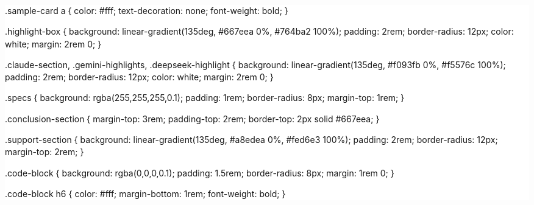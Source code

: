 .sample-card a {
  color: #fff;
  text-decoration: none;
  font-weight: bold;
}

.highlight-box {
  background: linear-gradient(135deg, #667eea 0%, #764ba2 100%);
  padding: 2rem;
  border-radius: 12px;
  color: white;
  margin: 2rem 0;
}

.claude-section, .gemini-highlights, .deepseek-highlight {
  background: linear-gradient(135deg, #f093fb 0%, #f5576c 100%);
  padding: 2rem;
  border-radius: 12px;
  color: white;
  margin: 2rem 0;
}

.specs {
  background: rgba(255,255,255,0.1);
  padding: 1rem;
  border-radius: 8px;
  margin-top: 1rem;
}

.conclusion-section {
  margin-top: 3rem;
  padding-top: 2rem;
  border-top: 2px solid #667eea;
}

.support-section {
  background: linear-gradient(135deg, #a8edea 0%, #fed6e3 100%);
  padding: 2rem;
  border-radius: 12px;
  margin-top: 2rem;
}

.code-block {
  background: rgba(0,0,0,0.1);
  padding: 1.5rem;
  border-radius: 8px;
  margin: 1rem 0;
}

.code-block h6 {
  color: #fff;
  margin-bottom: 1rem;
  font-weight: bold;
}
